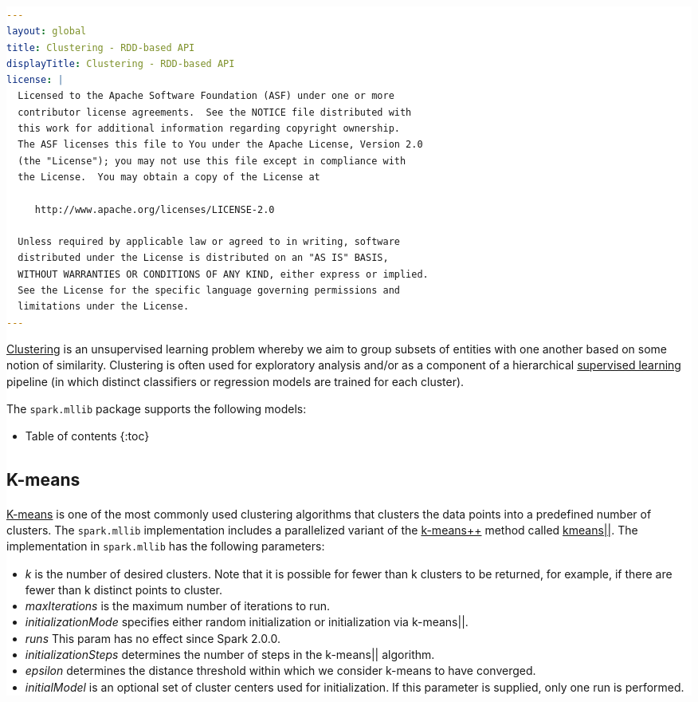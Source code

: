 ```yaml
---
layout: global
title: Clustering - RDD-based API
displayTitle: Clustering - RDD-based API
license: |
  Licensed to the Apache Software Foundation (ASF) under one or more
  contributor license agreements.  See the NOTICE file distributed with
  this work for additional information regarding copyright ownership.
  The ASF licenses this file to You under the Apache License, Version 2.0
  (the "License"); you may not use this file except in compliance with
  the License.  You may obtain a copy of the License at
 
     http://www.apache.org/licenses/LICENSE-2.0
 
  Unless required by applicable law or agreed to in writing, software
  distributed under the License is distributed on an "AS IS" BASIS,
  WITHOUT WARRANTIES OR CONDITIONS OF ANY KIND, either express or implied.
  See the License for the specific language governing permissions and
  limitations under the License.
---
```


[Clustering](https://en.wikipedia.org/wiki/Cluster_analysis) is an unsupervised learning problem whereby we aim to group subsets
of entities with one another based on some notion of similarity.  Clustering is
often used for exploratory analysis and/or as a component of a hierarchical
[supervised learning](https://en.wikipedia.org/wiki/Supervised_learning) pipeline (in which distinct classifiers or regression
models are trained for each cluster).

The `spark.mllib` package supports the following models:

* Table of contents
{:toc}

## K-means

[K-means](http://en.wikipedia.org/wiki/K-means_clustering) is one of the
most commonly used clustering algorithms that clusters the data points into a
predefined number of clusters. The `spark.mllib` implementation includes a parallelized
variant of the [k-means++](http://en.wikipedia.org/wiki/K-means%2B%2B) method
called [kmeans||](http://theory.stanford.edu/~sergei/papers/vldb12-kmpar.pdf).
The implementation in `spark.mllib` has the following parameters:

* *k* is the number of desired clusters. Note that it is possible for fewer than k clusters to be returned, for example, if there are fewer than k distinct points to cluster.
* *maxIterations* is the maximum number of iterations to run.
* *initializationMode* specifies either random initialization or
initialization via k-means\|\|.
* *runs* This param has no effect since Spark 2.0.0.
* *initializationSteps* determines the number of steps in the k-means\|\| algorithm.
* *epsilon* determines the distance threshold within which we consider k-means to have converged.
* *initialModel* is an optional set of cluster centers used for initialization. If this parameter is supplied, only one run is performed.
